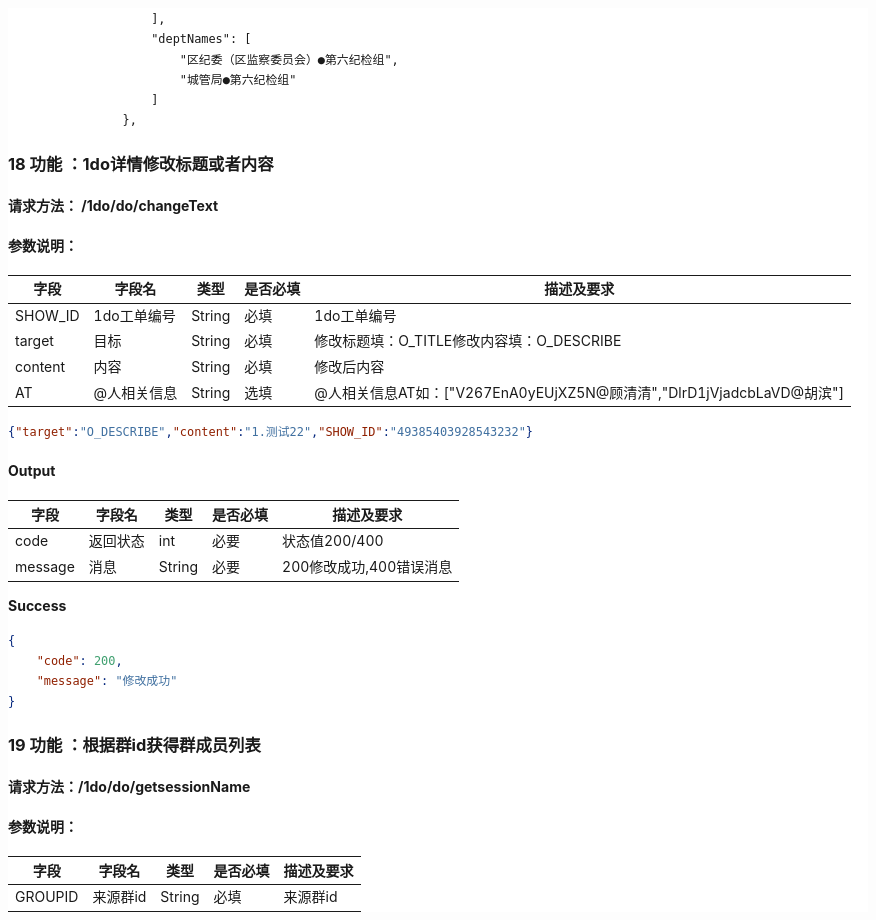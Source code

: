 ```
                    ],
                    "deptNames": [
                        "区纪委（区监察委员会）●第六纪检组",
                        "城管局●第六纪检组"
                    ]
                },
```



### 18 功能 ：1do详情修改标题或者内容

#### 请求方法：  /1do/do/changeText

#### 参数说明：

| 字段    | 字段名      | 类型   | 是否必填 | 描述及要求                                                   |
| ------- | ----------- | ------ | -------- | ------------------------------------------------------------ |
| SHOW_ID | 1do工单编号 | String | 必填     | 1do工单编号                                                  |
| target  | 目标        | String | 必填     | 修改标题填：O_TITLE修改内容填：O_DESCRIBE                    |
| content | 内容        | String | 必填     | 修改后内容                                                   |
| AT      | @人相关信息 | String | 选填     | @人相关信息AT如：["V267EnA0yEUjXZ5N@顾清清","DlrD1jVjadcbLaVD@胡滨"] |

```json
{"target":"O_DESCRIBE","content":"1.测试22","SHOW_ID":"49385403928543232"}
```

#### Output

| 字段      | 字段名  | 类型     | 是否必填 | 描述及要求           |
| ------- | ---- | ------ | ---- | --------------- |
| code    | 返回状态 | int    | 必要   | 状态值200/400      |
| message | 消息   | String | 必要   | 200修改成功,400错误消息 |

**Success**

```json
{
    "code": 200,
    "message": "修改成功"
}
```

###  19 功能 ：根据群id获得群成员列表

#### 请求方法：/1do/do/getsessionName

#### 参数说明：

| 字段      | 字段名   | 类型     | 是否必填 | 描述及要求 |
| ------- | ----- | ------ | ---- | ----- |
| GROUPID | 来源群id | String | 必填   | 来源群id |
